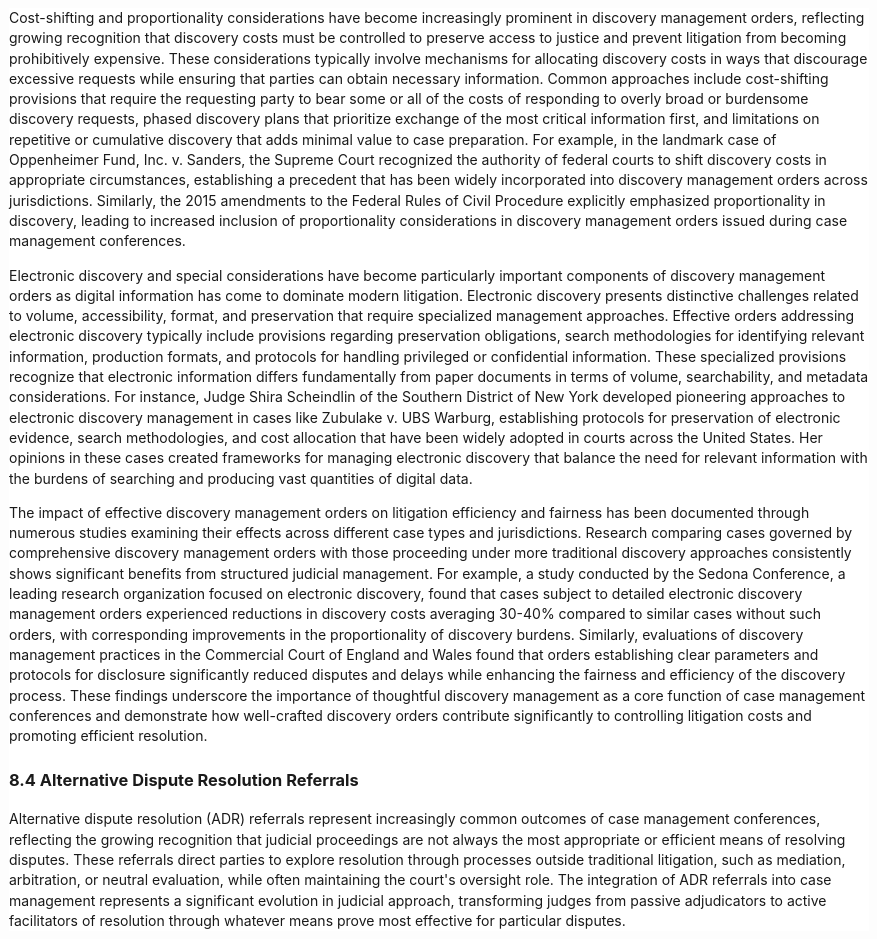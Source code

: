 Cost-shifting and proportionality considerations have become increasingly prominent in discovery management orders, reflecting growing recognition that discovery costs must be controlled to preserve access to justice and prevent litigation from becoming prohibitively expensive. These considerations typically involve mechanisms for allocating discovery costs in ways that discourage excessive requests while ensuring that parties can obtain necessary information. Common approaches include cost-shifting provisions that require the requesting party to bear some or all of the costs of responding to overly broad or burdensome discovery requests, phased discovery plans that prioritize exchange of the most critical information first, and limitations on repetitive or cumulative discovery that adds minimal value to case preparation. For example, in the landmark case of Oppenheimer Fund, Inc. v. Sanders, the Supreme Court recognized the authority of federal courts to shift discovery costs in appropriate circumstances, establishing a precedent that has been widely incorporated into discovery management orders across jurisdictions. Similarly, the 2015 amendments to the Federal Rules of Civil Procedure explicitly emphasized proportionality in discovery, leading to increased inclusion of proportionality considerations in discovery management orders issued during case management conferences.

Electronic discovery and special considerations have become particularly important components of discovery management orders as digital information has come to dominate modern litigation. Electronic discovery presents distinctive challenges related to volume, accessibility, format, and preservation that require specialized management approaches. Effective orders addressing electronic discovery typically include provisions regarding preservation obligations, search methodologies for identifying relevant information, production formats, and protocols for handling privileged or confidential information. These specialized provisions recognize that electronic information differs fundamentally from paper documents in terms of volume, searchability, and metadata considerations. For instance, Judge Shira Scheindlin of the Southern District of New York developed pioneering approaches to electronic discovery management in cases like Zubulake v. UBS Warburg, establishing protocols for preservation of electronic evidence, search methodologies, and cost allocation that have been widely adopted in courts across the United States. Her opinions in these cases created frameworks for managing electronic discovery that balance the need for relevant information with the burdens of searching and producing vast quantities of digital data.

The impact of effective discovery management orders on litigation efficiency and fairness has been documented through numerous studies examining their effects across different case types and jurisdictions. Research comparing cases governed by comprehensive discovery management orders with those proceeding under more traditional discovery approaches consistently shows significant benefits from structured judicial management. For example, a study conducted by the Sedona Conference, a leading research organization focused on electronic discovery, found that cases subject to detailed electronic discovery management orders experienced reductions in discovery costs averaging 30-40% compared to similar cases without such orders, with corresponding improvements in the proportionality of discovery burdens. Similarly, evaluations of discovery management practices in the Commercial Court of England and Wales found that orders establishing clear parameters and protocols for disclosure significantly reduced disputes and delays while enhancing the fairness and efficiency of the discovery process. These findings underscore the importance of thoughtful discovery management as a core function of case management conferences and demonstrate how well-crafted discovery orders contribute significantly to controlling litigation costs and promoting efficient resolution.

### 8.4 Alternative Dispute Resolution Referrals

Alternative dispute resolution (ADR) referrals represent increasingly common outcomes of case management conferences, reflecting the growing recognition that judicial proceedings are not always the most appropriate or efficient means of resolving disputes. These referrals direct parties to explore resolution through processes outside traditional litigation, such as mediation, arbitration, or neutral evaluation, while often maintaining the court's oversight role. The integration of ADR referrals into case management represents a significant evolution in judicial approach, transforming judges from passive adjudicators to active facilitators of resolution through whatever means prove most effective for particular disputes.
